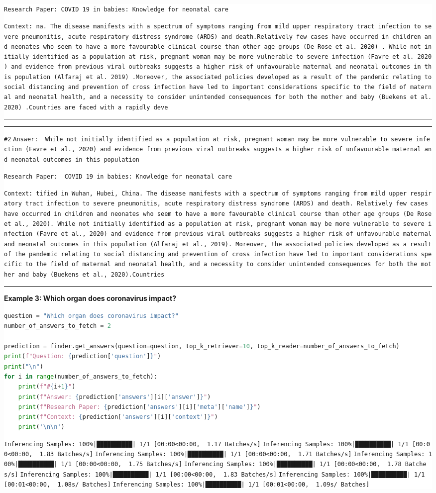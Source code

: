 `Research Paper:
COVID 19 in babies: Knowledge for neonatal care`

`Context: na. The disease manifests with a spectrum of symptoms ranging from mild upper respiratory tract infection to severe pneumonitis, acute respiratory distress syndrome (ARDS) and death.Relatively few cases have occurred in children and neonates who seem to have a more favourable clinical course than other age groups (De Rose et al. 2020) . While not initially identified as a population at risk, pregnant woman may be more vulnerable to severe infection (Favre et al. 2020 ) and evidence from previous viral outbreaks suggests a higher risk of unfavourable maternal and neonatal outcomes in this population (Alfaraj et al. 2019) .Moreover, the associated policies developed as a result of the pandemic relating to social distancing and prevention of cross infection have led to important considerations specific to the field of maternal and neonatal health, and a necessity to consider unintended consequences for both the mother and baby (Buekens et al. 2020) .Countries are faced with a rapidly deve`

***
***

`#2`
`Answer: 
While not initially identified as a population at risk, pregnant woman may be more vulnerable to severe infection (Favre et al., 2020) and evidence from previous viral outbreaks suggests a higher risk of unfavourable maternal and neonatal outcomes in this population`

`Research Paper: 
COVID 19 in babies: Knowledge for neonatal care`

`Context:
tified in Wuhan, Hubei, China. The disease manifests with a spectrum of symptoms ranging from mild upper respiratory tract infection to severe pneumonitis, acute respiratory distress syndrome (ARDS) and death. Relatively few cases have occurred in children and neonates who seem to have a more favourable clinical course than other age groups (De Rose et al., 2020). While not initially identified as a population at risk, pregnant woman may be more vulnerable to severe infection (Favre et al., 2020) and evidence from previous viral outbreaks suggests a higher risk of unfavourable maternal and neonatal outcomes in this population (Alfaraj et al., 2019). Moreover, the associated policies developed as a result of the pandemic relating to social distancing and prevention of cross infection have led to important considerations specific to the field of maternal and neonatal health, and a necessity to consider unintended consequences for both the mother and baby (Buekens et al., 2020).Countries`

***

**Example 3: Which organ does coronavirus impact?**

```python
question = "Which organ does coronavirus impact?"
number_of_answers_to_fetch = 2

prediction = finder.get_answers(question=question, top_k_retriever=10, top_k_reader=number_of_answers_to_fetch)
print(f"Question: {prediction['question']}")
print("\n")
for i in range(number_of_answers_to_fetch):
    print(f"#{i+1}")
    print(f"Answer: {prediction['answers'][i]['answer']}")
    print(f"Research Paper: {prediction['answers'][i]['meta']['name']}")
    print(f"Context: {prediction['answers'][i]['context']}")
    print('\n\n')
```
`Inferencing Samples: 100%|██████████| 1/1 [00:00<00:00,  1.17 Batches/s]`
`Inferencing Samples: 100%|██████████| 1/1 [00:00<00:00,  1.83 Batches/s]`
`Inferencing Samples: 100%|██████████| 1/1 [00:00<00:00,  1.71 Batches/s]`
`Inferencing Samples: 100%|██████████| 1/1 [00:00<00:00,  1.75 Batches/s]`
`Inferencing Samples: 100%|██████████| 1/1 [00:00<00:00,  1.78 Batches/s]`
`Inferencing Samples: 100%|██████████| 1/1 [00:00<00:00,  1.83 Batches/s]`
`Inferencing Samples: 100%|██████████| 1/1 [00:01<00:00,  1.08s/ Batches]`
`Inferencing Samples: 100%|██████████| 1/1 [00:01<00:00,  1.09s/ Batches]`